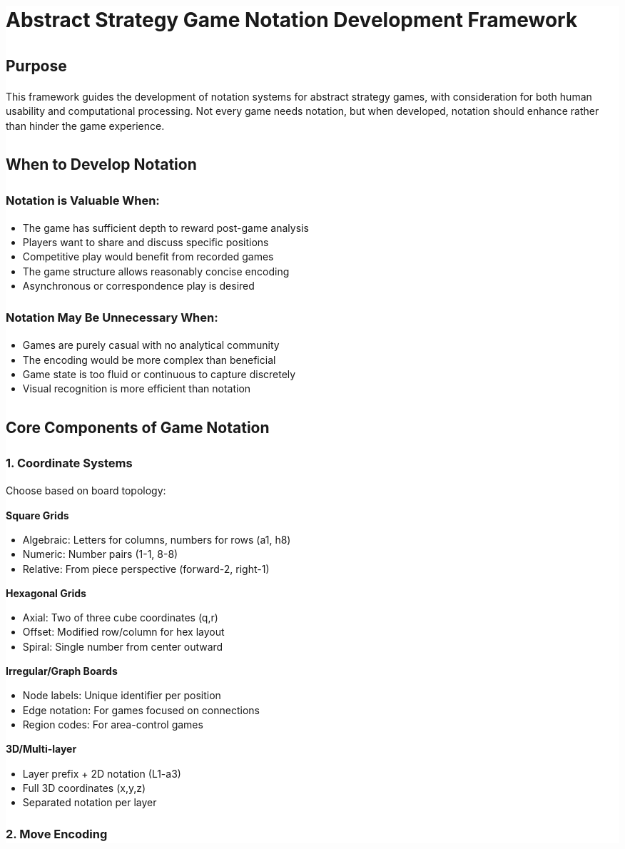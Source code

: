 # Abstract Strategy Game Notation Development Framework

## Purpose

This framework guides the development of notation systems for abstract strategy games, with consideration for both human usability and computational processing. Not every game needs notation, but when developed, notation should enhance rather than hinder the game experience.

## When to Develop Notation

### Notation is Valuable When:
- The game has sufficient depth to reward post-game analysis
- Players want to share and discuss specific positions
- Competitive play would benefit from recorded games
- The game structure allows reasonably concise encoding
- Asynchronous or correspondence play is desired

### Notation May Be Unnecessary When:
- Games are purely casual with no analytical community
- The encoding would be more complex than beneficial
- Game state is too fluid or continuous to capture discretely
- Visual recognition is more efficient than notation

## Core Components of Game Notation

### 1. Coordinate Systems

Choose based on board topology:

**Square Grids**
- Algebraic: Letters for columns, numbers for rows (a1, h8)
- Numeric: Number pairs (1-1, 8-8)
- Relative: From piece perspective (forward-2, right-1)

**Hexagonal Grids**
- Axial: Two of three cube coordinates (q,r)
- Offset: Modified row/column for hex layout
- Spiral: Single number from center outward

**Irregular/Graph Boards**
- Node labels: Unique identifier per position
- Edge notation: For games focused on connections
- Region codes: For area-control games

**3D/Multi-layer**
- Layer prefix + 2D notation (L1-a3)
- Full 3D coordinates (x,y,z)
- Separated notation per layer

### 2. Move Encoding
